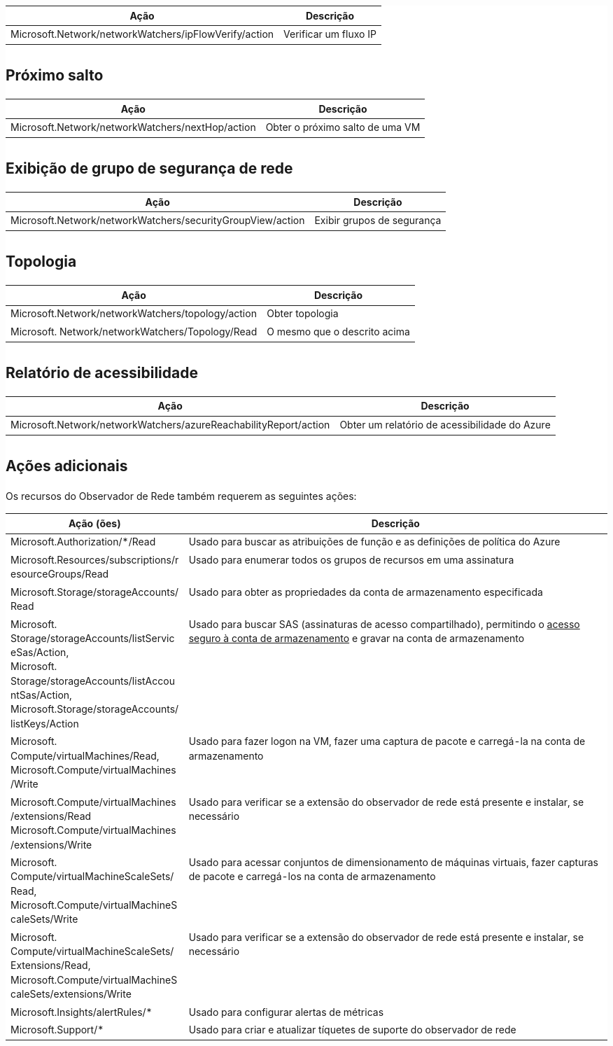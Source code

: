 | Ação                                                              | Descrição                                                           |
| ---------                                                           | -------------                                                  |
| Microsoft.Network/networkWatchers/ipFlowVerify/action               | Verificar um fluxo IP                                              |

## <a name="next-hop"></a>Próximo salto

| Ação                                                              | Descrição                                                           |
| ---------                                                           | -------------                                                  |
| Microsoft.Network/networkWatchers/nextHop/action                    | Obter o próximo salto de uma VM                                     |

## <a name="network-security-group-view"></a>Exibição de grupo de segurança de rede

| Ação                                                              | Descrição                                                           |
| ---------                                                           | -------------                                                  |
| Microsoft.Network/networkWatchers/securityGroupView/action          | Exibir grupos de segurança                                           |

## <a name="topology"></a>Topologia

| Ação                                                              | Descrição                                                           |
| ---------                                                           | -------------                                                  |
| Microsoft.Network/networkWatchers/topology/action                   | Obter topologia                                                   |
| Microsoft. Network/networkWatchers/Topology/Read                     | O mesmo que o descrito acima                                                  |

## <a name="reachability-report"></a>Relatório de acessibilidade

| Ação                                                              | Descrição                                                           |
| ---------                                                           | -------------                                                  |
| Microsoft.Network/networkWatchers/azureReachabilityReport/action    | Obter um relatório de acessibilidade do Azure                               |


## <a name="additional-actions"></a>Ações adicionais

Os recursos do Observador de Rede também requerem as seguintes ações:

| Ação (ões)                                                           | Descrição                                                    |
| ---------                                                           | -------------                                                  |
| Microsoft.Authorization/\*/Read                                     | Usado para buscar as atribuições de função e as definições de política do Azure          |
| Microsoft.Resources/subscriptions/resourceGroups/Read               | Usado para enumerar todos os grupos de recursos em uma assinatura    |
| Microsoft.Storage/storageAccounts/Read                              | Usado para obter as propriedades da conta de armazenamento especificada   |
| Microsoft. Storage/storageAccounts/listServiceSas/Action, </br> Microsoft. Storage/storageAccounts/listAccountSas/Action, <br> Microsoft.Storage/storageAccounts/listKeys/Action| Usado para buscar SAS (assinaturas de acesso compartilhado), permitindo o [acesso seguro à conta de armazenamento](../storage/common/storage-sas-overview.md) e gravar na conta de armazenamento |
| Microsoft. Compute/virtualMachines/Read, </br> Microsoft.Compute/virtualMachines/Write| Usado para fazer logon na VM, fazer uma captura de pacote e carregá-la na conta de armazenamento|
| Microsoft.Compute/virtualMachines/extensions/Read </br> Microsoft.Compute/virtualMachines/extensions/Write| Usado para verificar se a extensão do observador de rede está presente e instalar, se necessário |
| Microsoft. Compute/virtualMachineScaleSets/Read, </br> Microsoft.Compute/virtualMachineScaleSets/Write| Usado para acessar conjuntos de dimensionamento de máquinas virtuais, fazer capturas de pacote e carregá-los na conta de armazenamento|
| Microsoft. Compute/virtualMachineScaleSets/Extensions/Read, </br> Microsoft.Compute/virtualMachineScaleSets/extensions/Write| Usado para verificar se a extensão do observador de rede está presente e instalar, se necessário |
| Microsoft.Insights/alertRules/*                                     | Usado para configurar alertas de métricas                                     |
| Microsoft.Support/*                                                 | Usado para criar e atualizar tíquetes de suporte do observador de rede |
